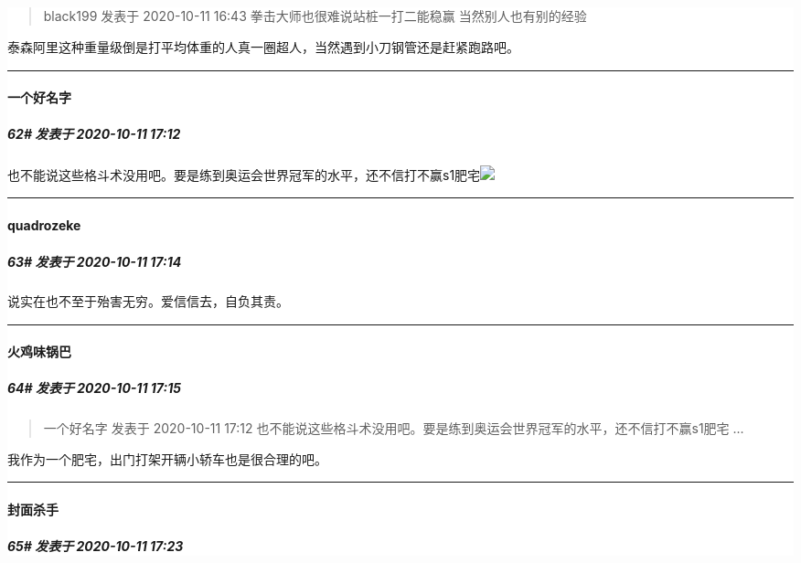 
<blockquote>black199 发表于 2020-10-11 16:43
拳击大师也很难说站桩一打二能稳赢 当然别人也有别的经验</blockquote>
泰森阿里这种重量级倒是打平均体重的人真一圈超人，当然遇到小刀钢管还是赶紧跑路吧。







*****

####  一个好名字  
##### 62#       发表于 2020-10-11 17:12




也不能说这些格斗术没用吧。要是练到奥运会世界冠军的水平，还不信打不赢s1肥宅<img src="https://static.saraba1st.com/image/smiley/face2017/065.png" referrerpolicy="no-referrer">







*****

####  quadrozeke  
##### 63#       发表于 2020-10-11 17:14




说实在也不至于殆害无穷。爱信信去，自负其责。







*****

####  火鸡味锅巴  
##### 64#       发表于 2020-10-11 17:15



<blockquote>一个好名字 发表于 2020-10-11 17:12
也不能说这些格斗术没用吧。要是练到奥运会世界冠军的水平，还不信打不赢s1肥宅 ...</blockquote>
我作为一个肥宅，出门打架开辆小轿车也是很合理的吧。







*****

####  封面杀手  
##### 65#       发表于 2020-10-11 17:23



